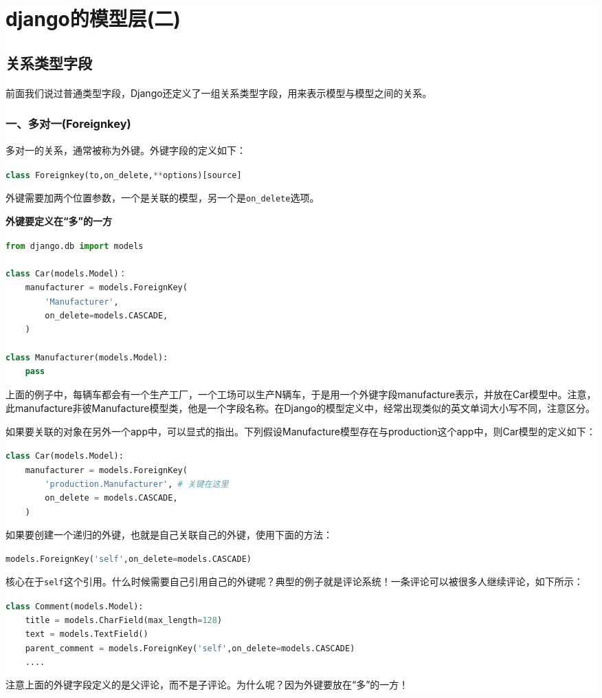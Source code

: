 # django的模型层(二)


##  关系类型字段

前面我们说过普通类型字段，Django还定义了一组关系类型字段，用来表示模型与模型之间的关系。

### 一、多对一(Foreignkey)

多对一的关系，通常被称为外键。外键字段的定义如下：
```python
class Foreignkey(to,on_delete,**options)[source]
```
外键需要加两个位置参数，一个是关联的模型，另一个是`on_delete`选项。

**外键要定义在“多”的一方**

```python
from django.db import models

class Car(models.Model)：
    manufacturer = models.ForeignKey(
        'Manufacturer',
        on_delete=models.CASCADE,
    )

class Manufacturer(models.Model):
    pass
```
上面的例子中，每辆车都会有一个生产工厂，一个工场可以生产N辆车，于是用一个外键字段manufacture表示，并放在Car模型中。注意，此manufacture非彼Manufacture模型类，他是一个字段名称。在Django的模型定义中，经常出现类似的英文单词大小写不同，注意区分。

如果要关联的对象在另外一个app中，可以显式的指出。下列假设Manufacture模型存在与production这个app中，则Car模型的定义如下：
```python
class Car(models.Model):
    manufacturer = models.ForeignKey(
        'production.Manufacturer', # 关键在这里
        on_delete = models.CASCADE,
    )
```
如果要创建一个递归的外键，也就是自己关联自己的外键，使用下面的方法：

```python
models.ForeignKey('self',on_delete=models.CASCADE)
```

核心在于`self`这个引用。什么时候需要自己引用自己的外键呢？典型的例子就是评论系统！一条评论可以被很多人继续评论，如下所示：
```python
class Comment(models.Model):
    title = models.CharField(max_length=128)
    text = models.TextField()
    parent_comment = models.ForeignKey('self',on_delete=models.CASCADE)
    ....
```
注意上面的外键字段定义的是父评论，而不是子评论。为什么呢？因为外键要放在“多”的一方！
